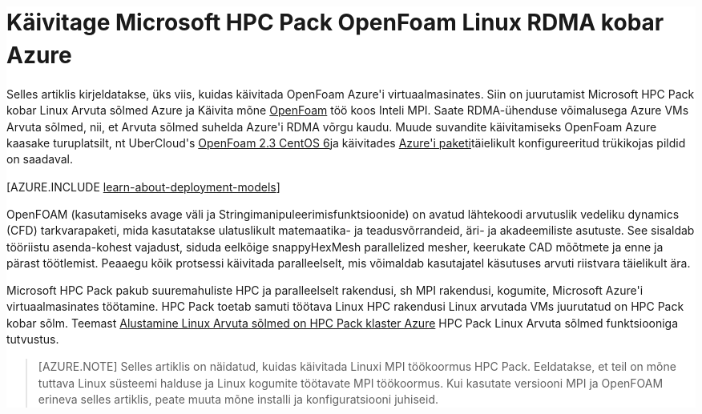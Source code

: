 <properties
 pageTitle="Käivitage OpenFOAM HPC Pack Linux VMs | Microsoft Azure'i"
 description="Microsoft HPC Pack kobar Azure juurutada ja käivitada mõne OpenFOAM töö mitme Linux arvutada sõlmed on RDMA kaudu."
 services="virtual-machines-linux"
 documentationCenter=""
 authors="dlepow"
 manager="timlt"
 editor=""
 tags="azure-service-management,azure-resource-manager,hpc-pack"/>
<tags
 ms.service="virtual-machines-linux"
 ms.devlang="na"
 ms.topic="article"
 ms.tgt_pltfrm="vm-linux"
 ms.workload="big-compute"
 ms.date="07/22/2016"
 ms.author="danlep"/>

# <a name="run-openfoam-with-microsoft-hpc-pack-on-a-linux-rdma-cluster-in-azure"></a>Käivitage Microsoft HPC Pack OpenFoam Linux RDMA kobar Azure

Selles artiklis kirjeldatakse, üks viis, kuidas käivitada OpenFoam Azure'i virtuaalmasinates. Siin on juurutamist Microsoft HPC Pack kobar Linux Arvuta sõlmed Azure ja Käivita mõne [OpenFoam](http://openfoam.com/) töö koos Inteli MPI. Saate RDMA-ühenduse võimalusega Azure VMs Arvuta sõlmed, nii, et Arvuta sõlmed suhelda Azure'i RDMA võrgu kaudu. Muude suvandite käivitamiseks OpenFoam Azure kaasake turuplatsilt, nt UberCloud's [OpenFoam 2.3 CentOS 6](https://azure.microsoft.com/marketplace/partners/ubercloud/openfoam-v2dot3-centos-v6/)ja käivitades [Azure'i paketi](https://blogs.technet.microsoft.com/windowshpc/2016/07/20/introducing-mpi-support-for-linux-on-azure-batch/)täielikult konfigureeritud trükikojas pildid on saadaval. 

[AZURE.INCLUDE [learn-about-deployment-models](../../includes/learn-about-deployment-models-both-include.md)]

OpenFOAM (kasutamiseks avage väli ja Stringimanipuleerimisfunktsioonide) on avatud lähtekoodi arvutuslik vedeliku dynamics (CFD) tarkvarapaketi, mida kasutatakse ulatuslikult matemaatika- ja teadusvõrrandeid, äri- ja akadeemiliste asutuste. See sisaldab tööriistu asenda-kohest vajadust, siduda eelkõige snappyHexMesh parallelized mesher, keerukate CAD mõõtmete ja enne ja pärast töötlemist. Peaaegu kõik protsessi käivitada paralleelselt, mis võimaldab kasutajatel käsutuses arvuti riistvara täielikult ära.  

Microsoft HPC Pack pakub suuremahuliste HPC ja paralleelselt rakendusi, sh MPI rakendusi, kogumite, Microsoft Azure'i virtuaalmasinates töötamine. HPC Pack toetab samuti töötava Linux HPC rakendusi Linux arvutada VMs juurutatud on HPC Pack kobar sõlm. Teemast [Alustamine Linux Arvuta sõlmed on HPC Pack klaster Azure](virtual-machines-linux-classic-hpcpack-cluster.md) HPC Pack Linux Arvuta sõlmed funktsiooniga tutvustus.

>[AZURE.NOTE] Selles artiklis on näidatud, kuidas käivitada Linuxi MPI töökoormus HPC Pack. Eeldatakse, et teil on mõne tuttava Linux süsteemi halduse ja Linux kogumite töötavate MPI töökoormus. Kui kasutate versiooni MPI ja OpenFOAM erineva selles artiklis, peate muuta mõne installi ja konfiguratsiooni juhiseid. 


[keygen]: ./media/virtual-machines-linux-classic-hpcpack-cluster-openfoam/keygen.png
[keys]: ./media/virtual-machines-linux-classic-hpcpack-cluster-openfoam/keys.png
[step_variables]: ./media/virtual-machines-linux-classic-hpcpack-cluster-openfoam/step_variables.png
[data_files]: ./media/virtual-machines-linux-classic-hpcpack-cluster-openfoam/data_files.png
[decompose]: ./media/virtual-machines-linux-classic-hpcpack-cluster-openfoam/decompose.png
[job_details]: ./media/virtual-machines-linux-classic-hpcpack-cluster-openfoam/job_details.png
[job_resources]: ./media/virtual-machines-linux-classic-hpcpack-cluster-openfoam/job_resources.png
[task_details1]: ./media/virtual-machines-linux-classic-hpcpack-cluster-openfoam/task_details1.png
[task_dependencies]: ./media/virtual-machines-linux-classic-hpcpack-cluster-openfoam/task_dependencies.png
[creds]: ./media/virtual-machines-linux-classic-hpcpack-cluster-openfoam/creds.png
[heat_map]: ./media/virtual-machines-linux-classic-hpcpack-cluster-openfoam/heat_map.png
[tank]: ./media/virtual-machines-linux-classic-hpcpack-cluster-openfoam/tank.png
[tank_result]: ./media/virtual-machines-linux-classic-hpcpack-cluster-openfoam/tank_result.png
[isosurface]: ./media/virtual-machines-linux-classic-hpcpack-cluster-openfoam/isosurface.png
[isosurface_color]: ./media/virtual-machines-linux-classic-hpcpack-cluster-openfoam/isosurface_color.png
[linux_processes]: ./media/virtual-machines-linux-classic-hpcpack-cluster-openfoam/linux_processes.png